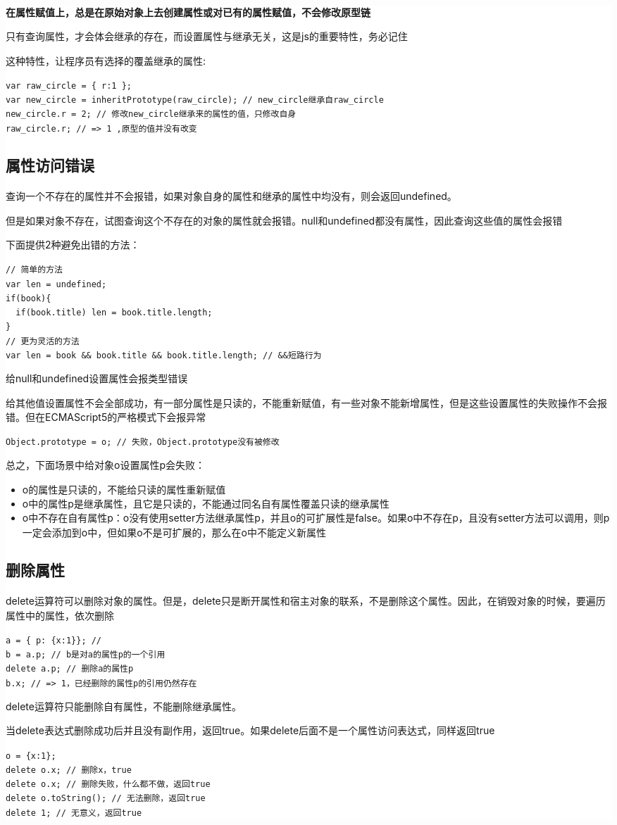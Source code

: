 **在属性赋值上，总是在原始对象上去创建属性或对已有的属性赋值，不会修改原型链**

只有查询属性，才会体会继承的存在，而设置属性与继承无关，这是js的重要特性，务必记住

这种特性，让程序员有选择的覆盖继承的属性:
```
var raw_circle = { r:1 };
var new_circle = inheritPrototype(raw_circle); // new_circle继承自raw_circle
new_circle.r = 2; // 修改new_circle继承来的属性的值，只修改自身
raw_circle.r; // => 1 ,原型的值并没有改变
```

## 属性访问错误
查询一个不存在的属性并不会报错，如果对象自身的属性和继承的属性中均没有，则会返回undefined。

但是如果对象不存在，试图查询这个不存在的对象的属性就会报错。null和undefined都没有属性，因此查询这些值的属性会报错

下面提供2种避免出错的方法：
```
// 简单的方法
var len = undefined;
if(book){
  if(book.title) len = book.title.length;
}
// 更为灵活的方法
var len = book && book.title && book.title.length; // &&短路行为
```

给null和undefined设置属性会报类型错误

给其他值设置属性不会全部成功，有一部分属性是只读的，不能重新赋值，有一些对象不能新增属性，但是这些设置属性的失败操作不会报错。但在ECMAScript5的严格模式下会报异常
```
Object.prototype = o; // 失败，Object.prototype没有被修改
```

总之，下面场景中给对象o设置属性p会失败：
- o的属性是只读的，不能给只读的属性重新赋值
- o中的属性p是继承属性，且它是只读的，不能通过同名自有属性覆盖只读的继承属性
- o中不存在自有属性p：o没有使用setter方法继承属性p，并且o的可扩展性是false。如果o中不存在p，且没有setter方法可以调用，则p一定会添加到o中，但如果o不是可扩展的，那么在o中不能定义新属性

## 删除属性
delete运算符可以删除对象的属性。但是，delete只是断开属性和宿主对象的联系，不是删除这个属性。因此，在销毁对象的时候，要遍历属性中的属性，依次删除
```
a = { p: {x:1}}; //
b = a.p; // b是对a的属性p的一个引用
delete a.p; // 删除a的属性p
b.x; // => 1，已经删除的属性p的引用仍然存在
```

delete运算符只能删除自有属性，不能删除继承属性。

当delete表达式删除成功后并且没有副作用，返回true。如果delete后面不是一个属性访问表达式，同样返回true
```
o = {x:1};
delete o.x; // 删除x，true
delete o.x; // 删除失败，什么都不做，返回true
delete o.toString(); // 无法删除，返回true
delete 1; // 无意义，返回true
```

